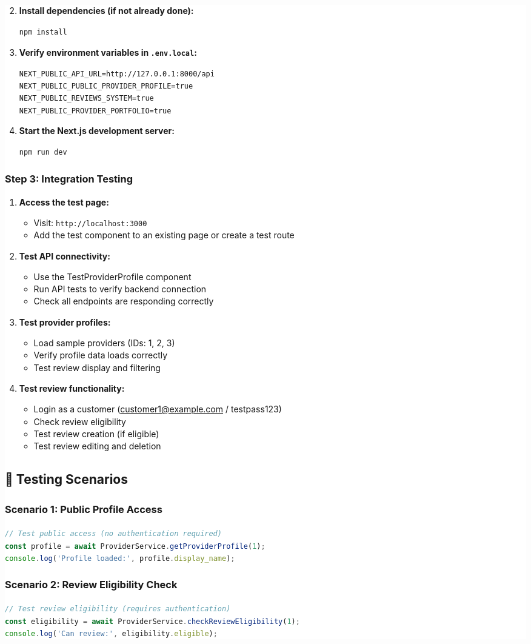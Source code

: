 2. **Install dependencies (if not already done):**
   ```bash
   npm install
   ```

3. **Verify environment variables in `.env.local`:**
   ```env
   NEXT_PUBLIC_API_URL=http://127.0.0.1:8000/api
   NEXT_PUBLIC_PUBLIC_PROVIDER_PROFILE=true
   NEXT_PUBLIC_REVIEWS_SYSTEM=true
   NEXT_PUBLIC_PROVIDER_PORTFOLIO=true
   ```

4. **Start the Next.js development server:**
   ```bash
   npm run dev
   ```

### Step 3: Integration Testing

1. **Access the test page:**
   - Visit: `http://localhost:3000`
   - Add the test component to an existing page or create a test route

2. **Test API connectivity:**
   - Use the TestProviderProfile component
   - Run API tests to verify backend connection
   - Check all endpoints are responding correctly

3. **Test provider profiles:**
   - Load sample providers (IDs: 1, 2, 3)
   - Verify profile data loads correctly
   - Test review display and filtering

4. **Test review functionality:**
   - Login as a customer (customer1@example.com / testpass123)
   - Check review eligibility
   - Test review creation (if eligible)
   - Test review editing and deletion

## 🧪 **Testing Scenarios**

### Scenario 1: Public Profile Access
```typescript
// Test public access (no authentication required)
const profile = await ProviderService.getProviderProfile(1);
console.log('Profile loaded:', profile.display_name);
```

### Scenario 2: Review Eligibility Check
```typescript
// Test review eligibility (requires authentication)
const eligibility = await ProviderService.checkReviewEligibility(1);
console.log('Can review:', eligibility.eligible);
```
